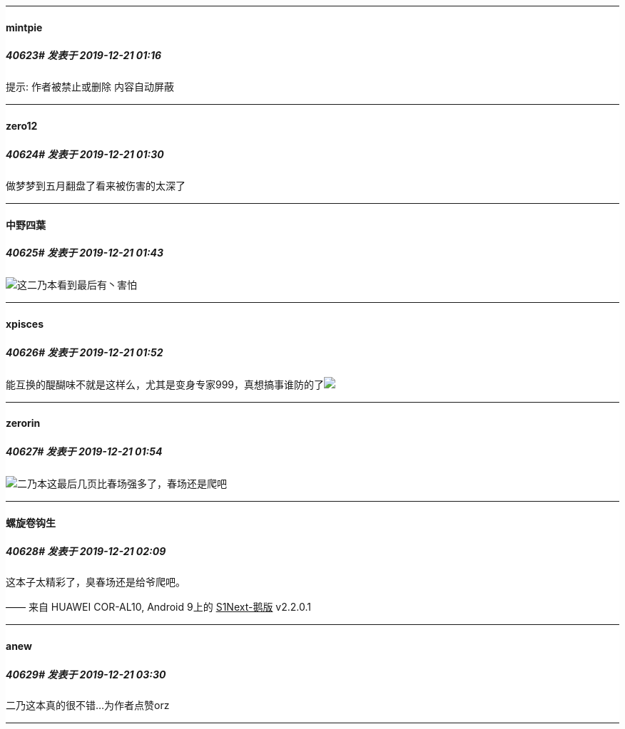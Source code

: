 *****

####  mintpie  
##### 40623#       发表于 2019-12-21 01:16

提示: 作者被禁止或删除 内容自动屏蔽

*****

####  zero12  
##### 40624#       发表于 2019-12-21 01:30

做梦梦到五月翻盘了看来被伤害的太深了

*****

####  中野四葉  
##### 40625#       发表于 2019-12-21 01:43

<img src="https://static.saraba1st.com/image/smiley/face2017/096.png" referrerpolicy="no-referrer">这二乃本看到最后有丶害怕

*****

####  xpisces  
##### 40626#       发表于 2019-12-21 01:52

能互换的醍醐味不就是这样么，尤其是变身专家999，真想搞事谁防的了<img src="https://static.saraba1st.com/image/smiley/face2017/162.png" referrerpolicy="no-referrer">

*****

####  zerorin  
##### 40627#       发表于 2019-12-21 01:54

<img src="https://static.saraba1st.com/image/smiley/face2017/067.png" referrerpolicy="no-referrer">二乃本这最后几页比春场强多了，春场还是爬吧

*****

####  螺旋卷钩生  
##### 40628#       发表于 2019-12-21 02:09

这本子太精彩了，臭春场还是给爷爬吧。

—— 来自 HUAWEI COR-AL10, Android 9上的 [S1Next-鹅版](https://github.com/ykrank/S1-Next/releases) v2.2.0.1

*****

####  anew  
##### 40629#       发表于 2019-12-21 03:30

二乃这本真的很不错…为作者点赞orz

*****

